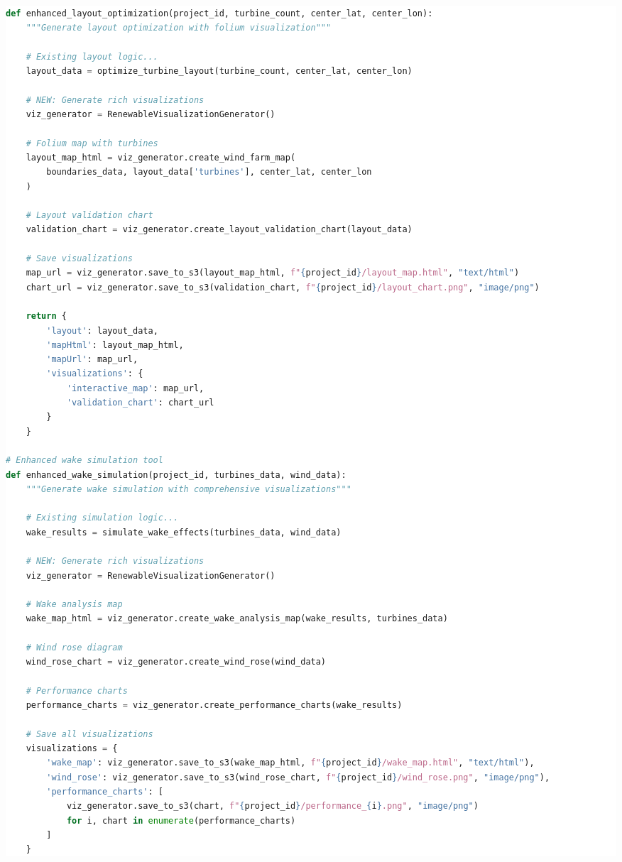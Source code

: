 ```python
def enhanced_layout_optimization(project_id, turbine_count, center_lat, center_lon):
    """Generate layout optimization with folium visualization"""
    
    # Existing layout logic...
    layout_data = optimize_turbine_layout(turbine_count, center_lat, center_lon)
    
    # NEW: Generate rich visualizations
    viz_generator = RenewableVisualizationGenerator()
    
    # Folium map with turbines
    layout_map_html = viz_generator.create_wind_farm_map(
        boundaries_data, layout_data['turbines'], center_lat, center_lon
    )
    
    # Layout validation chart
    validation_chart = viz_generator.create_layout_validation_chart(layout_data)
    
    # Save visualizations
    map_url = viz_generator.save_to_s3(layout_map_html, f"{project_id}/layout_map.html", "text/html")
    chart_url = viz_generator.save_to_s3(validation_chart, f"{project_id}/layout_chart.png", "image/png")
    
    return {
        'layout': layout_data,
        'mapHtml': layout_map_html,
        'mapUrl': map_url,
        'visualizations': {
            'interactive_map': map_url,
            'validation_chart': chart_url
        }
    }

# Enhanced wake simulation tool
def enhanced_wake_simulation(project_id, turbines_data, wind_data):
    """Generate wake simulation with comprehensive visualizations"""
    
    # Existing simulation logic...
    wake_results = simulate_wake_effects(turbines_data, wind_data)
    
    # NEW: Generate rich visualizations
    viz_generator = RenewableVisualizationGenerator()
    
    # Wake analysis map
    wake_map_html = viz_generator.create_wake_analysis_map(wake_results, turbines_data)
    
    # Wind rose diagram
    wind_rose_chart = viz_generator.create_wind_rose(wind_data)
    
    # Performance charts
    performance_charts = viz_generator.create_performance_charts(wake_results)
    
    # Save all visualizations
    visualizations = {
        'wake_map': viz_generator.save_to_s3(wake_map_html, f"{project_id}/wake_map.html", "text/html"),
        'wind_rose': viz_generator.save_to_s3(wind_rose_chart, f"{project_id}/wind_rose.png", "image/png"),
        'performance_charts': [
            viz_generator.save_to_s3(chart, f"{project_id}/performance_{i}.png", "image/png")
            for i, chart in enumerate(performance_charts)
        ]
    }
```
